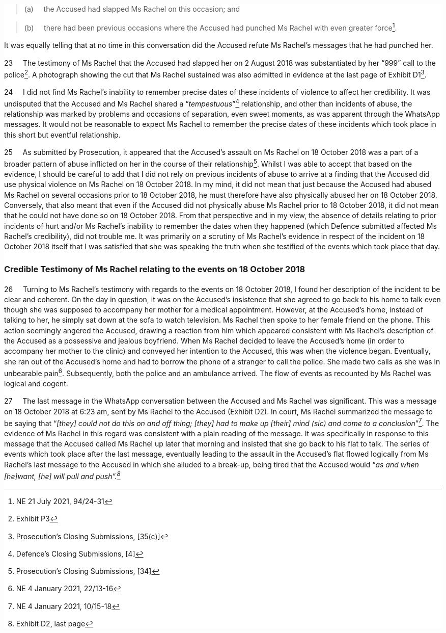 > (a)     the Accused had slapped Ms Rachel on this occasion; and

> (b)     there had been previous occasions where the Accused had punched Ms Rachel with even greater force[^25].

It was equally telling that at no time in this conversation did the Accused refute Ms Rachel’s messages that he had punched her.

23     The testimony of Ms Rachel that the Accused had slapped her on 2 August 2018 was substantiated by her “999” call to the police[^26]. A photograph showing the cut that Ms Rachel sustained was also admitted in evidence at the last page of Exhibit D1[^27].

24     I did not find Ms Rachel’s inability to remember precise dates of these incidents of violence to affect her credibility. It was undisputed that the Accused and Ms Rachel shared a “_tempestuous_”[^28] relationship, and other than incidents of abuse, the relationship was marked by problems and occasions of separation, even sweet moments, as was apparent through the WhatsApp messages. It would not be reasonable to expect Ms Rachel to remember the precise dates of these incidents which took place in this short but eventful relationship.

25     As submitted by Prosecution, it appeared that the Accused’s assault on Ms Rachel on 18 October 2018 was a part of a broader pattern of abuse inflicted on her in the course of their relationship[^29]. Whilst I was able to accept that based on the evidence, I should be careful to add that I did not rely on previous incidents of abuse to arrive at a finding that the Accused did use physical violence on Ms Rachel on 18 October 2018. In my mind, it did not mean that just because the Accused had abused Ms Rachel on several occasions prior to 18 October 2018, he must therefore have also physically abused her on 18 October 2018. Conversely, that also meant that even if the Accused did not physically abuse Ms Rachel prior to 18 October 2018, it did not mean that he could not have done so on 18 October 2018. From that perspective and in my view, the absence of details relating to prior incidents of hurt and/or Ms Rachel’s inability to remember the dates when they happened (which Defence submitted affected Ms Rachel’s credibility), did not trouble me. It was primarily on a scrutiny of Ms Rachel’s evidence in respect of the incident on 18 October 2018 itself that I was satisfied that she was speaking the truth when she testified of the events which took place that day.

### Credible Testimony of Ms Rachel relating to the events on 18 October 2018

26     Turning to Ms Rachel’s testimony with regards to the events on 18 October 2018, I found her description of the incident to be clear and coherent. On the day in question, it was on the Accused’s insistence that she agreed to go back to his home to talk even though she was supposed to accompany her mother for a medical appointment. However, at the Accused’s home, instead of talking to her, he simply sat down at the sofa to watch television. Ms Rachel then spoke to her female friend on the phone. This action seemingly angered the Accused, drawing a reaction from him which appeared consistent with Ms Rachel’s description of the Accused as a possessive and jealous boyfriend. When Ms Rachel decided to leave the Accused’s home (in order to accompany her mother to the clinic) and conveyed her intention to the Accused, this was when the violence began. Eventually, she ran out of the Accused’s home and had to borrow the phone of a stranger to call the police. She made two calls as she was in unbearable pain[^30]. Subsequently, both the police and an ambulance arrived. The flow of events as recounted by Ms Rachel was logical and cogent.

27     The last message in the WhatsApp conversation between the Accused and Ms Rachel was significant. This was a message on 18 October 2018 at 6:23 am, sent by Ms Rachel to the Accused (Exhibit D2). In court, Ms Rachel summarized the message to be saying that “_\[they\] could not do this on and off thing; \[they\] had to make up \[their\] mind (sic) and come to a conclusion_”[^31]. The evidence of Ms Rachel in this regard was consistent with a plain reading of the message. It was specifically in response to this message that the Accused called Ms Rachel up later that morning and insisted that she go back to his flat to talk. The series of events which took place after the last message, eventually leading to the assault in the Accused’s flat flowed logically from Ms Rachel’s last message to the Accused in which she alluded to a break-up, being tired that the Accused would “_as and when \[he\]want, \[he\] will pull and push”.[^32]_


[^1]: Defence’s Closing Submissions, \[4\]
[^2]: NE 4 January 2021, 4/22-6/1
[^3]: Exhibit P3, First Information Report
[^4]: NE 4 January 2021, 6/27-9/10
[^5]: NE 4 January 2021, 9/15-16
[^6]: NE 4 January 2021, 9/17-20
[^7]: NE 4 January 2021, 62/9-24
[^8]: NE 4 January 2021, 63/32-64/28
[^9]: NE 4 January 2021, 9/28-10/12
[^10]: NE 4 January 2021, 10/15 – 11/4
[^11]: NE 4 January 2021, 12/3-13/31
[^12]: NE 4 January 2-21, 14/11-15; 14/21-27
[^13]: NE 5 January 2021, 32//12-33/24
[^14]: NE 4 January 2021, 16/24-28; 17/22-31
[^15]: NE 4 January 2021, 18/9-13;18/26-19/22; 20/5-13
[^16]: Exhibit P2
[^17]: NE 4 January 2021, 25/24-28
[^18]: Defence’s Closing Submissions, \[2\]
[^19]: NE 21 July 2021, 6/22-23; 7/18-19
[^20]: Defence’s Closing Submissions, \[6\]
[^21]: Summarised in Defence’s Closing Submissions, \[12\] – \[21\]
[^22]: NE 21 July 2021, 34/16-37/7
[^23]: NE 21 July 2021, 70/16-87/12
[^24]: NE 4 January 2021, 81/1-83/2
[^25]: NE 21 July 2021, 94/24-31
[^26]: Exhibit P3
[^27]: Prosecution’s Closing Submissions, \[35(c)\]
[^28]: Defence’s Closing Submissions, \[4\]
[^29]: Prosecution’s Closing Submissions, \[34\]
[^30]: NE 4 January 2021, 22/13-16
[^31]: NE 4 January 2021, 10/15-18
[^32]: Exhibit D2, last page
[^33]: NE 5 January 2021, 43/9-20
[^34]: NE 4 January 2021, 22/27-23/2
[^35]: Defence’s Closing Submissions, \[34\]
[^36]: NE 4 January 2021, 21/15-32
[^37]: NE 7 June 2021, 26/13-30
[^38]: NE 5 January 2021, 108/22-109/6
[^39]: Exhibit P7; Exhibit P8; Exhibit P9
[^40]: NE 5 January 2021, 110/15-23
[^41]: NE 5 January 2021, 111/20-112/5
[^42]: Exhibit P7
[^43]: NE 5 January 2021, 85/7-23
[^44]: NE 5 January 2021, 88/9-28
[^45]: Exhibit P8
[^46]: NE 7 June 2021, 4/28-5/5
[^47]: NE 7 June 2021, 10/5-19
[^48]: NE 7 June 2021, 10/20-28
[^49]: NE 7 June 2021, 41/11-23
[^50]: Exhibit P9
[^51]: Prosecution’s Closing Submissions
[^52]: Defence’s Closing Submissions, \[36\]-\[37\]
[^53]: Prosecution’s Closing Submissions, \[30\]
[^54]: Defence’s Closing Submissions, \[35\]
[^55]: NE 21 July 2021, 103/12-20
[^56]: NE 21 July 2021, 117/18-128/22
[^57]: NE 21 July 2021, 144/15-145/9
[^58]: Prosecution’s Closing Submissions, \[31\]
[^59]: Prosecution’s Closing Submissions, \[37\]
[^60]: NE 21 July 2021, 98/28-99/15
[^61]: NE 5 January 2021, 10/20-28; 49/28-50/13
[^62]: NE 4 January 2021, 78/24-28; 80/26-30; 91/32-92/4; NE 5 January 2021, 22/31-23/15;49/13-16; 52/2-4; 59/2-11.
[^63]: NE 4 January 2021, 91/7-13
[^64]: Defence’s Closing Submissions, \[23\]
[^65]: NE 4 January 2021, 90/26-91/13
[^66]: Defence’s Closing Submissions, \[26\]
[^67]: Defence’s Closing Submission, \[39\]
[^68]: NE 22 July 2021, 11/26-12/2; 13/10-12
[^69]: NE 5 January 2021, 63/30-64/6
[^70]: Prosecution’s Closing Submissions, \[38(b)\]
[^71]: NE 23 July 2021, 10/1-28
[^72]: Prosecution’s Closing Submissions, \[38(b)\]
[^73]: Prosecution’s Closing Submissions, \[38(c)\]
[^74]: NE 21 July 2021, 130/25-131/6
[^75]: NE 4 January 2021, 13/2-20
[^76]: Prosecution’s Closing Submissions, \[14\]
[^77]: NE 21 July 2021, 134/8
[^78]: NE 21 July 2021, 134/16-20; Prosecution’s Closing Submissions, \[14\], \[15\]
[^79]: NE 4 January 2021, 13/24-31
[^80]: NE 4 January 2021, 43/7-15
[^81]: NE 5 January 2021, 32/16-34/25
[^82]: Prosecution’s Closing Submissions, \[25\]
[^83]: Defence’s Mitigation Plea
[^84]: Prosecution’s Sentencing Submissions, \[6\]-\[7\]
[^85]: Prosecution’s Sentencing Submissions, \[3\]
[^86]: Defence’s Mitigation Plea, \[6\]
[^87]: Prosecution’s Sentencing Submissions, \[3\]-\[4\]
[^88]: Prosecution’s Sentencing Submissions, \[4\]
[^89]: Prosecution’s Sentencing Submissions, \[10\]-\[13\]
[^90]: NE 8 December 2021, 9/16-23